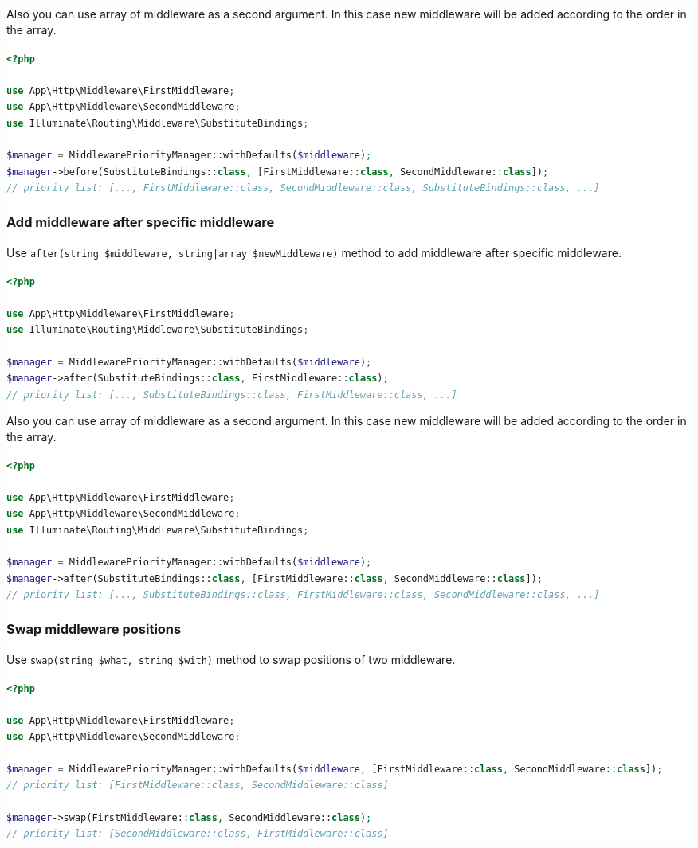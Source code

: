 Also you can use array of middleware as a second argument. In this case new middleware will be added according to the order in the array.

```php
<?php

use App\Http\Middleware\FirstMiddleware;
use App\Http\Middleware\SecondMiddleware;
use Illuminate\Routing\Middleware\SubstituteBindings;

$manager = MiddlewarePriorityManager::withDefaults($middleware);
$manager->before(SubstituteBindings::class, [FirstMiddleware::class, SecondMiddleware::class]);
// priority list: [..., FirstMiddleware::class, SecondMiddleware::class, SubstituteBindings::class, ...]
```

### Add middleware after specific middleware

Use `after(string $middleware, string|array $newMiddleware)` method to add middleware after specific middleware.

```php
<?php

use App\Http\Middleware\FirstMiddleware;
use Illuminate\Routing\Middleware\SubstituteBindings;

$manager = MiddlewarePriorityManager::withDefaults($middleware);
$manager->after(SubstituteBindings::class, FirstMiddleware::class);
// priority list: [..., SubstituteBindings::class, FirstMiddleware::class, ...]
```

Also you can use array of middleware as a second argument. In this case new middleware will be added according to the order in the array.

```php
<?php

use App\Http\Middleware\FirstMiddleware;
use App\Http\Middleware\SecondMiddleware;
use Illuminate\Routing\Middleware\SubstituteBindings;

$manager = MiddlewarePriorityManager::withDefaults($middleware);
$manager->after(SubstituteBindings::class, [FirstMiddleware::class, SecondMiddleware::class]);
// priority list: [..., SubstituteBindings::class, FirstMiddleware::class, SecondMiddleware::class, ...]
```

### Swap middleware positions

Use `swap(string $what, string $with)` method to swap positions of two middleware.

```php
<?php

use App\Http\Middleware\FirstMiddleware;
use App\Http\Middleware\SecondMiddleware;

$manager = MiddlewarePriorityManager::withDefaults($middleware, [FirstMiddleware::class, SecondMiddleware::class]);
// priority list: [FirstMiddleware::class, SecondMiddleware::class]

$manager->swap(FirstMiddleware::class, SecondMiddleware::class);
// priority list: [SecondMiddleware::class, FirstMiddleware::class]
```
